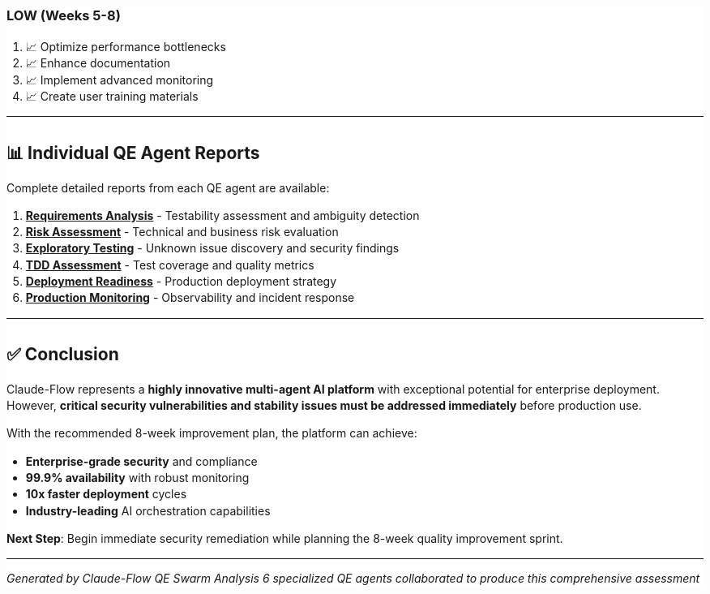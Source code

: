 ### LOW (Weeks 5-8)
1. 📈 Optimize performance bottlenecks
2. 📈 Enhance documentation
3. 📈 Implement advanced monitoring
4. 📈 Create user training materials

---

## 📊 Individual QE Agent Reports

Complete detailed reports from each QE agent are available:

1. **[Requirements Analysis](./requirements-analysis.md)** - Testability assessment and ambiguity detection
2. **[Risk Assessment](./risk-assessment.md)** - Technical and business risk evaluation
3. **[Exploratory Testing](./exploratory-testing.md)** - Unknown issue discovery and security findings
4. **[TDD Assessment](./tdd-assessment.md)** - Test coverage and quality metrics
5. **[Deployment Readiness](./deployment-readiness.md)** - Production deployment strategy
6. **[Production Monitoring](./production-monitoring.md)** - Observability and incident response

---

## ✅ Conclusion

Claude-Flow represents a **highly innovative multi-agent AI platform** with exceptional potential for enterprise deployment. However, **critical security vulnerabilities and stability issues must be addressed immediately** before production use.

With the recommended 8-week improvement plan, the platform can achieve:
- **Enterprise-grade security** and compliance
- **99.9% availability** with robust monitoring
- **10x faster deployment** cycles
- **Industry-leading** AI orchestration capabilities

**Next Step**: Begin immediate security remediation while planning the 8-week quality improvement sprint.

---

*Generated by Claude-Flow QE Swarm Analysis*
*6 specialized QE agents collaborated to produce this comprehensive assessment*